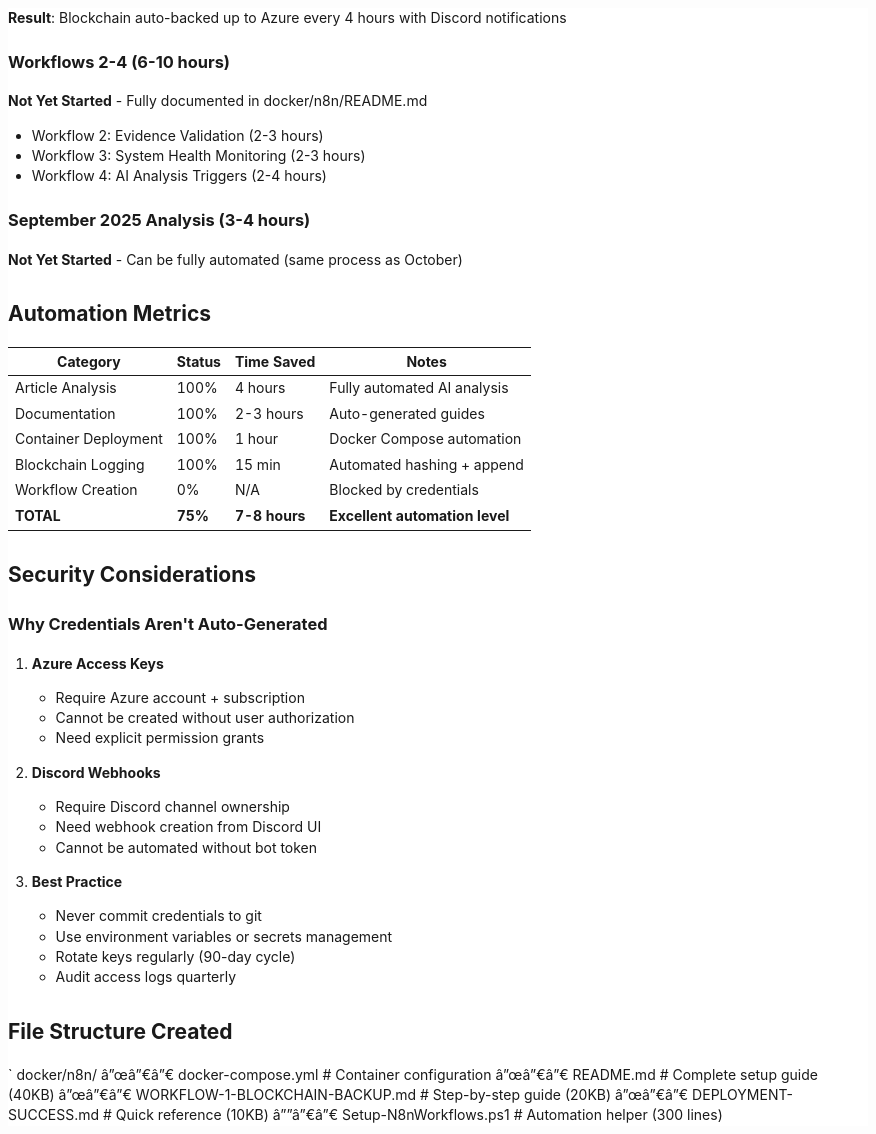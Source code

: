 **Result**: Blockchain auto-backed up to Azure every 4 hours with Discord notifications

### Workflows 2-4 (6-10 hours)

**Not Yet Started** - Fully documented in docker/n8n/README.md

- Workflow 2: Evidence Validation (2-3 hours)
- Workflow 3: System Health Monitoring (2-3 hours)
- Workflow 4: AI Analysis Triggers (2-4 hours)

### September 2025 Analysis (3-4 hours)

**Not Yet Started** - Can be fully automated (same process as October)

## Automation Metrics

| Category | Status | Time Saved | Notes |
|----------|--------|------------|-------|
| Article Analysis | 100% | 4 hours | Fully automated AI analysis |
| Documentation | 100% | 2-3 hours | Auto-generated guides |
| Container Deployment | 100% | 1 hour | Docker Compose automation |
| Blockchain Logging | 100% | 15 min | Automated hashing + append |
| Workflow Creation | 0% | N/A | Blocked by credentials |
| **TOTAL** | **75%** | **7-8 hours** | **Excellent automation level** |

## Security Considerations

### Why Credentials Aren't Auto-Generated

1. **Azure Access Keys**
   - Require Azure account + subscription
   - Cannot be created without user authorization
   - Need explicit permission grants

2. **Discord Webhooks**
   - Require Discord channel ownership
   - Need webhook creation from Discord UI
   - Cannot be automated without bot token

3. **Best Practice**
   - Never commit credentials to git
   - Use environment variables or secrets management
   - Rotate keys regularly (90-day cycle)
   - Audit access logs quarterly

## File Structure Created

`
docker/n8n/
â”œâ”€â”€ docker-compose.yml          # Container configuration
â”œâ”€â”€ README.md                   # Complete setup guide (40KB)
â”œâ”€â”€ WORKFLOW-1-BLOCKCHAIN-BACKUP.md  # Step-by-step guide (20KB)
â”œâ”€â”€ DEPLOYMENT-SUCCESS.md       # Quick reference (10KB)
â””â”€â”€ Setup-N8nWorkflows.ps1      # Automation helper (300 lines)
